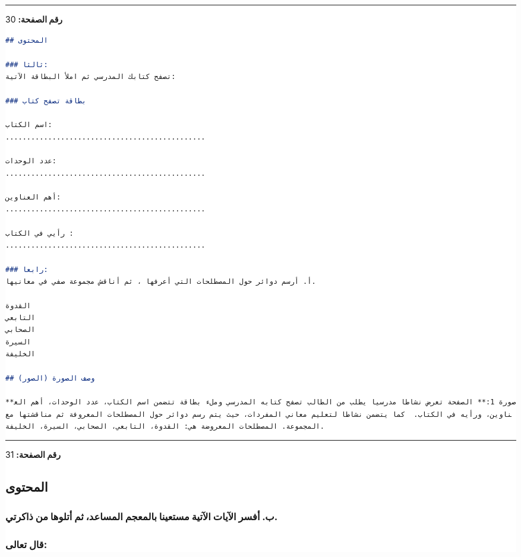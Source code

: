 ```markdown
```
-----------------------------------------

**رقم الصفحة:** 30
```markdown
## المحتوى

### ثالثا:
تصفح كتابك المدرسي ثم املأ البطاقة الآتية:

### بطاقة تصفح كتاب

اسم الكتاب:
...............................................

عدد الوحدات:
...............................................

أهم العناوين:
...............................................

رأيي في الكتاب :
...............................................

### رابعا:
أ. أرسم دوائر حول المصطلحات التي أعرفها ، ثم أناقش مجموعة صفي في معانيها.

القدوة
التابعي
الصحابي
السيرة
الخليفة

## وصف الصورة (الصور)

**صورة 1:** الصفحة تعرض نشاطا مدرسيا يطلب من الطالب تصفح كتابه المدرسي وملء بطاقة تتضمن اسم الكتاب، عدد الوحدات، أهم العناوين، ورأيه في الكتاب.  كما يتضمن نشاطا لتعليم معاني المفردات، حيث يتم رسم دوائر حول المصطلحات المعروفة ثم مناقشتها مع المجموعة. المصطلحات المعروضة هي: القدوة، التابعي، الصحابي، السيرة، الخليفة.
```
-----------------------------------------

**رقم الصفحة:** 31
## المحتوى

### ب. أفسر الآيات الآتية مستعينا بالمعجم المساعد، ثم أتلوها من ذاكرتي.

### قال تعالى:
